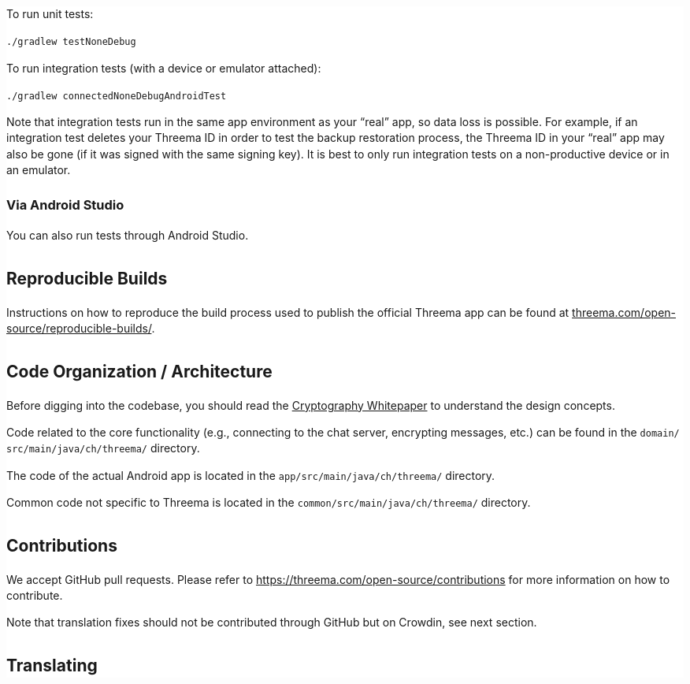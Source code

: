 To run unit tests:

    ./gradlew testNoneDebug

To run integration tests (with a device or emulator attached):

    ./gradlew connectedNoneDebugAndroidTest

Note that integration tests run in the same app environment as your “real” app,
so data loss is possible. For example, if an integration test deletes your
Threema ID in order to test the backup restoration process, the Threema ID in
your “real” app may also be gone (if it was signed with the same signing key).
It is best to only run integration tests on a non-productive device or in an
emulator.

### Via Android Studio

You can also run tests through Android Studio.


## <a name="reproducible-builds"></a>Reproducible Builds

Instructions on how to reproduce the build process used to publish the official
Threema app can be found at
[threema.com/open-source/reproducible-builds/](https://threema.com/open-source/reproducible-builds/).


## <a name="architecture"></a>Code Organization / Architecture

Before digging into the codebase, you should read the [Cryptography
Whitepaper](https://threema.com/press-files/2_documentation/cryptography_whitepaper.pdf)
to understand the design concepts.

Code related to the core functionality (e.g., connecting to the chat server,
encrypting messages, etc.) can be found in the
`domain/src/main/java/ch/threema/` directory.

The code of the actual Android app is located in the
`app/src/main/java/ch/threema/` directory.

Common code not specific to Threema is located in the
`common/src/main/java/ch/threema/` directory.


## <a name="contributions"></a>Contributions

We accept GitHub pull requests. Please refer to
<https://threema.com/open-source/contributions>
for more information on how to contribute.

Note that translation fixes should not be contributed through GitHub but
on Crowdin, see next section.


## <a name="translating"></a>Translating
